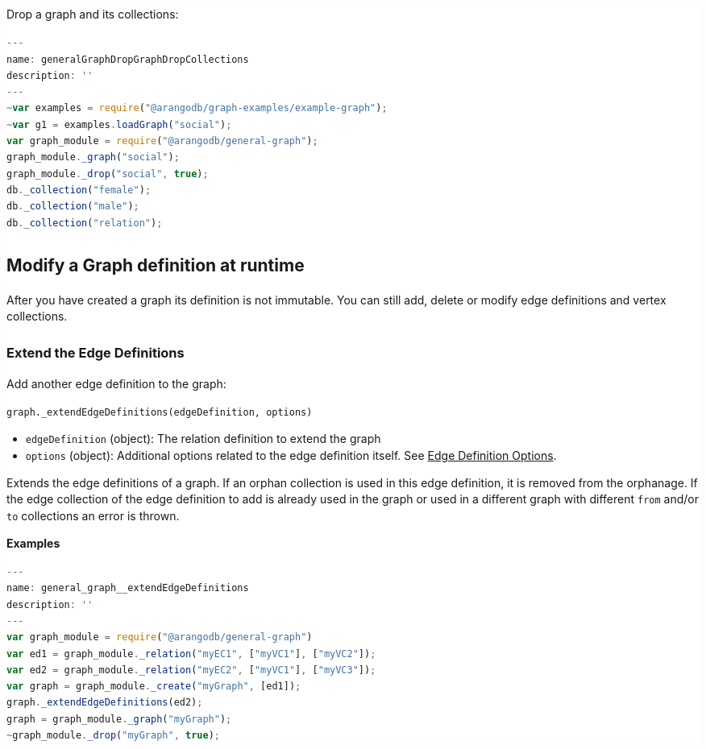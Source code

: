 Drop a graph and its collections:

```js
---
name: generalGraphDropGraphDropCollections
description: ''
---
~var examples = require("@arangodb/graph-examples/example-graph");
~var g1 = examples.loadGraph("social");
var graph_module = require("@arangodb/general-graph");
graph_module._graph("social");
graph_module._drop("social", true);
db._collection("female");
db._collection("male");
db._collection("relation");
```

## Modify a Graph definition at runtime

After you have created a graph its definition is not immutable.
You can still add, delete or modify edge definitions and vertex collections.

### Extend the Edge Definitions

Add another edge definition to the graph:

`graph._extendEdgeDefinitions(edgeDefinition, options)`

- `edgeDefinition` (object):
  The relation definition to extend the graph
- `options` (object):
  Additional options related to the edge definition itself.
  See [Edge Definition Options](#edge-definition-options).

Extends the edge definitions of a graph. If an orphan collection is used in this
edge definition, it is removed from the orphanage. If the edge collection of
the edge definition to add is already used in the graph or used in a different
graph with different `from` and/or `to` collections an error is thrown.

**Examples**

```js
---
name: general_graph__extendEdgeDefinitions
description: ''
---
var graph_module = require("@arangodb/general-graph")
var ed1 = graph_module._relation("myEC1", ["myVC1"], ["myVC2"]);
var ed2 = graph_module._relation("myEC2", ["myVC1"], ["myVC3"]);
var graph = graph_module._create("myGraph", [ed1]);
graph._extendEdgeDefinitions(ed2);
graph = graph_module._graph("myGraph");
~graph_module._drop("myGraph", true);
```
